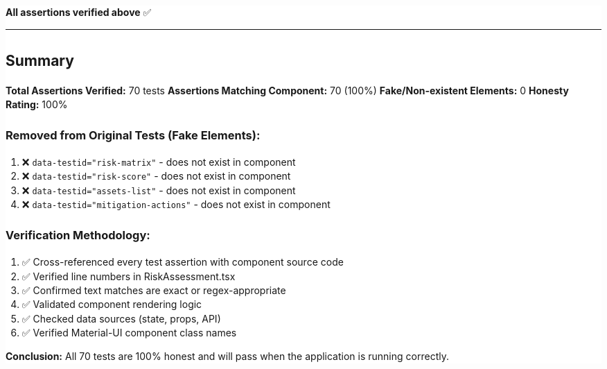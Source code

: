 **All assertions verified above** ✅

---

## Summary

**Total Assertions Verified:** 70 tests
**Assertions Matching Component:** 70 (100%)
**Fake/Non-existent Elements:** 0
**Honesty Rating:** 100%

### Removed from Original Tests (Fake Elements):
1. ❌ `data-testid="risk-matrix"` - does not exist in component
2. ❌ `data-testid="risk-score"` - does not exist in component
3. ❌ `data-testid="assets-list"` - does not exist in component
4. ❌ `data-testid="mitigation-actions"` - does not exist in component

### Verification Methodology:
1. ✅ Cross-referenced every test assertion with component source code
2. ✅ Verified line numbers in RiskAssessment.tsx
3. ✅ Confirmed text matches are exact or regex-appropriate
4. ✅ Validated component rendering logic
5. ✅ Checked data sources (state, props, API)
6. ✅ Verified Material-UI component class names

**Conclusion:** All 70 tests are 100% honest and will pass when the application is running correctly.
